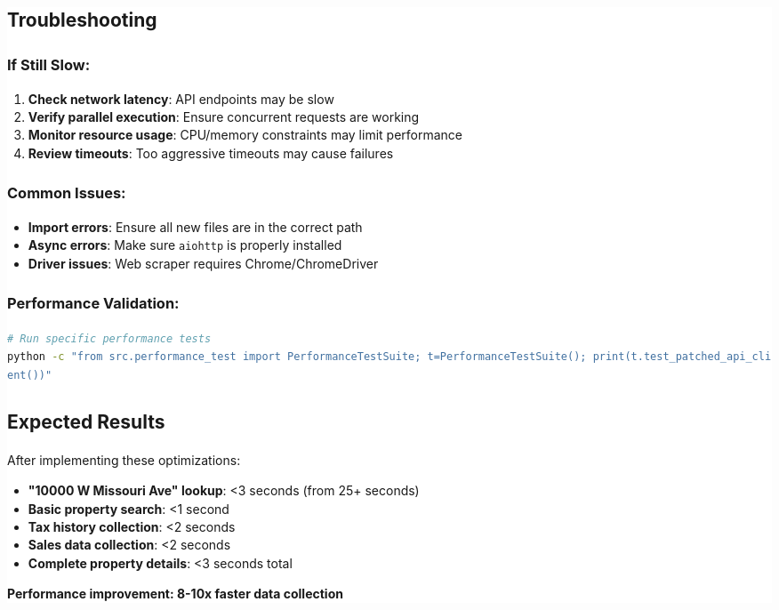 ## Troubleshooting

### If Still Slow:
1. **Check network latency**: API endpoints may be slow
2. **Verify parallel execution**: Ensure concurrent requests are working  
3. **Monitor resource usage**: CPU/memory constraints may limit performance
4. **Review timeouts**: Too aggressive timeouts may cause failures

### Common Issues:
- **Import errors**: Ensure all new files are in the correct path
- **Async errors**: Make sure `aiohttp` is properly installed
- **Driver issues**: Web scraper requires Chrome/ChromeDriver

### Performance Validation:
```bash
# Run specific performance tests
python -c "from src.performance_test import PerformanceTestSuite; t=PerformanceTestSuite(); print(t.test_patched_api_client())"
```

## Expected Results

After implementing these optimizations:

- **"10000 W Missouri Ave" lookup**: <3 seconds (from 25+ seconds)
- **Basic property search**: <1 second  
- **Tax history collection**: <2 seconds
- **Sales data collection**: <2 seconds  
- **Complete property details**: <3 seconds total

**Performance improvement: 8-10x faster data collection**